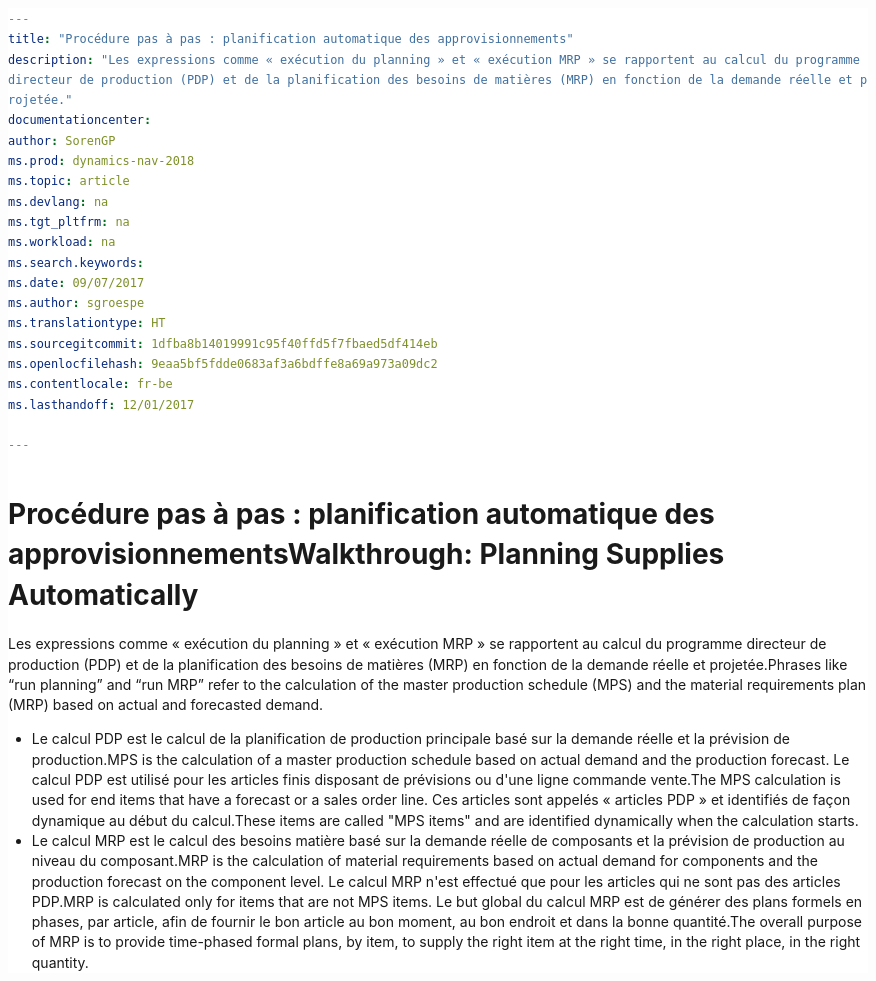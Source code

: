 ```yaml
---
title: "Procédure pas à pas : planification automatique des approvisionnements"
description: "Les expressions comme « exécution du planning » et « exécution MRP » se rapportent au calcul du programme directeur de production (PDP) et de la planification des besoins de matières (MRP) en fonction de la demande réelle et projetée."
documentationcenter: 
author: SorenGP
ms.prod: dynamics-nav-2018
ms.topic: article
ms.devlang: na
ms.tgt_pltfrm: na
ms.workload: na
ms.search.keywords: 
ms.date: 09/07/2017
ms.author: sgroespe
ms.translationtype: HT
ms.sourcegitcommit: 1dfba8b14019991c95f40ffd5f7fbaed5df414eb
ms.openlocfilehash: 9eaa5bf5fdde0683af3a6bdffe8a69a973a09dc2
ms.contentlocale: fr-be
ms.lasthandoff: 12/01/2017

---
```

# <a name="walkthrough-planning-supplies-automatically"></a><span data-ttu-id="de238-103">Procédure pas à pas : planification automatique des approvisionnements</span><span class="sxs-lookup"><span data-stu-id="de238-103">Walkthrough: Planning Supplies Automatically</span></span>
<span data-ttu-id="de238-104">Les expressions comme « exécution du planning » et « exécution MRP » se rapportent au calcul du programme directeur de production (PDP) et de la planification des besoins de matières (MRP) en fonction de la demande réelle et projetée.</span><span class="sxs-lookup"><span data-stu-id="de238-104">Phrases like “run planning” and “run MRP” refer to the calculation of the master production schedule (MPS) and the material requirements plan (MRP) based on actual and forecasted demand.</span></span>  

-   <span data-ttu-id="de238-105">Le calcul PDP est le calcul de la planification de production principale basé sur la demande réelle et la prévision de production.</span><span class="sxs-lookup"><span data-stu-id="de238-105">MPS is the calculation of a master production schedule based on actual demand and the production forecast.</span></span> <span data-ttu-id="de238-106">Le calcul PDP est utilisé pour les articles finis disposant de prévisions ou d'une ligne commande vente.</span><span class="sxs-lookup"><span data-stu-id="de238-106">The MPS calculation is used for end items that have a forecast or a sales order line.</span></span> <span data-ttu-id="de238-107">Ces articles sont appelés « articles PDP » et identifiés de façon dynamique au début du calcul.</span><span class="sxs-lookup"><span data-stu-id="de238-107">These items are called "MPS items" and are identified dynamically when the calculation starts.</span></span>  
-   <span data-ttu-id="de238-108">Le calcul MRP est le calcul des besoins matière basé sur la demande réelle de composants et la prévision de production au niveau du composant.</span><span class="sxs-lookup"><span data-stu-id="de238-108">MRP is the calculation of material requirements based on actual demand for components and the production forecast on the component level.</span></span> <span data-ttu-id="de238-109">Le calcul MRP n'est effectué que pour les articles qui ne sont pas des articles PDP.</span><span class="sxs-lookup"><span data-stu-id="de238-109">MRP is calculated only for items that are not MPS items.</span></span> <span data-ttu-id="de238-110">Le but global du calcul MRP est de générer des plans formels en phases, par article, afin de fournir le bon article au bon moment, au bon endroit et dans la bonne quantité.</span><span class="sxs-lookup"><span data-stu-id="de238-110">The overall purpose of MRP is to provide time-phased formal plans, by item, to supply the right item at the right time, in the right place, in the right quantity.</span></span>  
